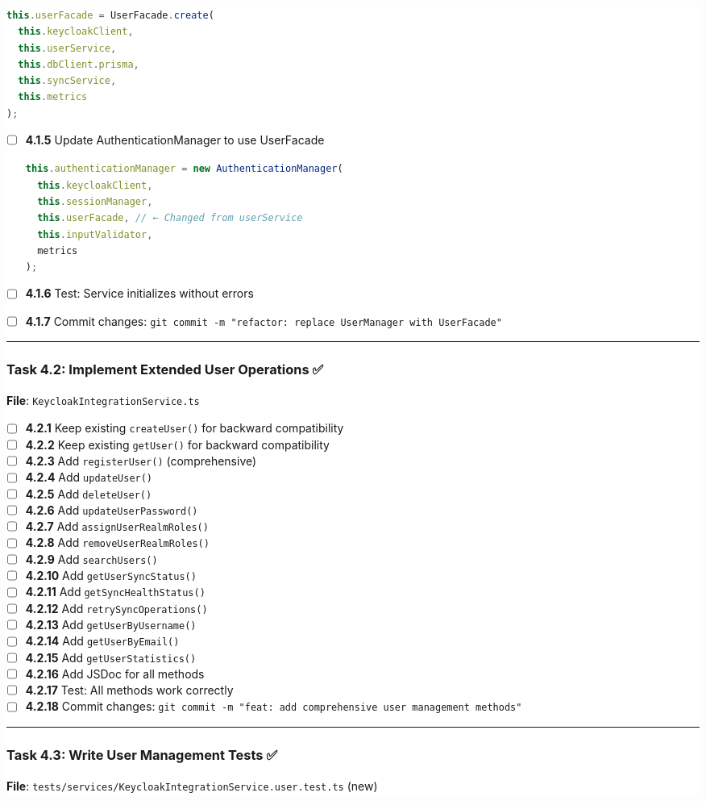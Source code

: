   ```typescript
  this.userFacade = UserFacade.create(
    this.keycloakClient,
    this.userService,
    this.dbClient.prisma,
    this.syncService,
    this.metrics
  );
  ```

- [ ] **4.1.5** Update AuthenticationManager to use UserFacade

  ```typescript
  this.authenticationManager = new AuthenticationManager(
    this.keycloakClient,
    this.sessionManager,
    this.userFacade, // ← Changed from userService
    this.inputValidator,
    metrics
  );
  ```

- [ ] **4.1.6** Test: Service initializes without errors
- [ ] **4.1.7** Commit changes: `git commit -m "refactor: replace UserManager with UserFacade"`

---

### Task 4.2: Implement Extended User Operations ✅

**File**: `KeycloakIntegrationService.ts`

- [ ] **4.2.1** Keep existing `createUser()` for backward compatibility
- [ ] **4.2.2** Keep existing `getUser()` for backward compatibility
- [ ] **4.2.3** Add `registerUser()` (comprehensive)
- [ ] **4.2.4** Add `updateUser()`
- [ ] **4.2.5** Add `deleteUser()`
- [ ] **4.2.6** Add `updateUserPassword()`
- [ ] **4.2.7** Add `assignUserRealmRoles()`
- [ ] **4.2.8** Add `removeUserRealmRoles()`
- [ ] **4.2.9** Add `searchUsers()`
- [ ] **4.2.10** Add `getUserSyncStatus()`
- [ ] **4.2.11** Add `getSyncHealthStatus()`
- [ ] **4.2.12** Add `retrySyncOperations()`
- [ ] **4.2.13** Add `getUserByUsername()`
- [ ] **4.2.14** Add `getUserByEmail()`
- [ ] **4.2.15** Add `getUserStatistics()`
- [ ] **4.2.16** Add JSDoc for all methods
- [ ] **4.2.17** Test: All methods work correctly
- [ ] **4.2.18** Commit changes: `git commit -m "feat: add comprehensive user management methods"`

---

### Task 4.3: Write User Management Tests ✅

**File**: `tests/services/KeycloakIntegrationService.user.test.ts` (new)
